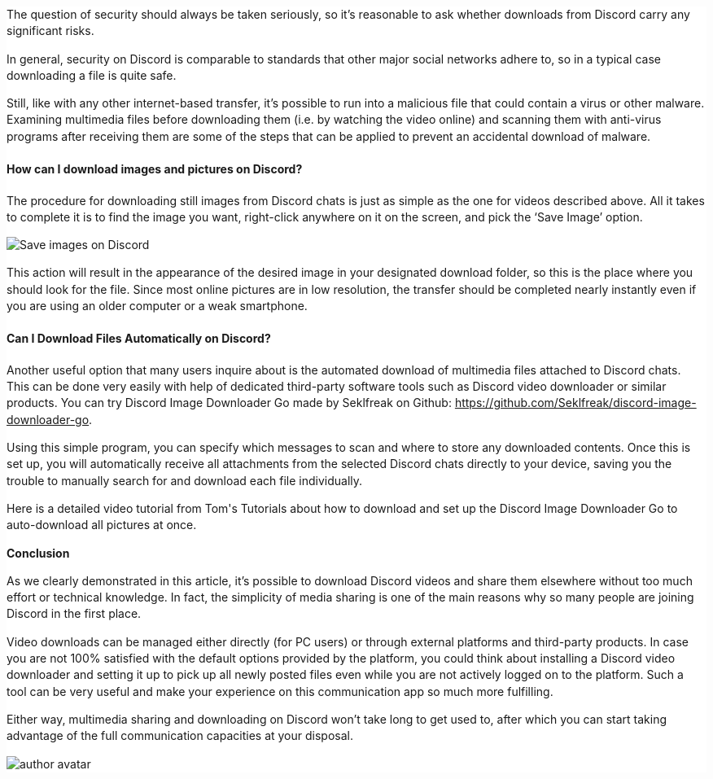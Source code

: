 The question of security should always be taken seriously, so it’s reasonable to ask whether downloads from Discord carry any significant risks.

In general, security on Discord is comparable to standards that other major social networks adhere to, so in a typical case downloading a file is quite safe.

Still, like with any other internet-based transfer, it’s possible to run into a malicious file that could contain a virus or other malware. Examining multimedia files before downloading them (i.e. by watching the video online) and scanning them with anti-virus programs after receiving them are some of the steps that can be applied to prevent an accidental download of malware.

#### How can I download images and pictures on Discord?

The procedure for downloading still images from Discord chats is just as simple as the one for videos described above. All it takes to complete it is to find the image you want, right-click anywhere on it on the screen, and pick the ‘Save Image’ option.

![Save images on Discord](https://images.wondershare.com/filmora/article-images/save-image-on-discord.jpg)

This action will result in the appearance of the desired image in your designated download folder, so this is the place where you should look for the file. Since most online pictures are in low resolution, the transfer should be completed nearly instantly even if you are using an older computer or a weak smartphone.

#### Can I Download Files Automatically on Discord?

Another useful option that many users inquire about is the automated download of multimedia files attached to Discord chats. This can be done very easily with help of dedicated third-party software tools such as Discord video downloader or similar products. You can try Discord Image Downloader Go made by Seklfreak on Github: <https://github.com/Seklfreak/discord-image-downloader-go>.

Using this simple program, you can specify which messages to scan and where to store any downloaded contents. Once this is set up, you will automatically receive all attachments from the selected Discord chats directly to your device, saving you the trouble to manually search for and download each file individually.

Here is a detailed video tutorial from Tom's Tutorials about how to download and set up the Discord Image Downloader Go to auto-download all pictures at once.

**Conclusion**

As we clearly demonstrated in this article, it’s possible to download Discord videos and share them elsewhere without too much effort or technical knowledge. In fact, the simplicity of media sharing is one of the main reasons why so many people are joining Discord in the first place.

Video downloads can be managed either directly (for PC users) or through external platforms and third-party products. In case you are not 100% satisfied with the default options provided by the platform, you could think about installing a Discord video downloader and setting it up to pick up all newly posted files even while you are not actively logged on to the platform. Such a tool can be very useful and make your experience on this communication app so much more fulfilling.

Either way, multimedia sharing and downloading on Discord won’t take long to get used to, after which you can start taking advantage of the full communication capacities at your disposal.

![author avatar](https://images.wondershare.com/filmora/article-images/richard-bennett.jpg)
